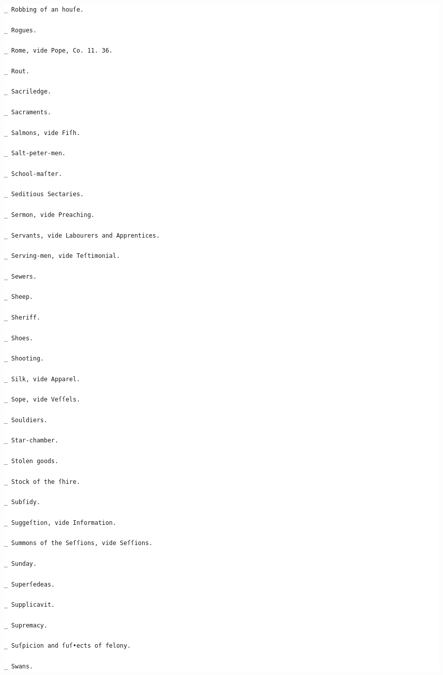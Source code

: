     _ Robbing of an houſe.

    _ Rogues.

    _ Rome, vide Pope, Co. 11. 36.

    _ Rout.

    _ Sacriledge.

    _ Sacraments.

    _ Salmons, vide Fiſh.

    _ Salt-peter-men.

    _ School-maſter.

    _ Seditious Sectaries.

    _ Sermon, vide Preaching. 

    _ Servants, vide Labourers and Apprentices. 

    _ Serving-men, vide Teſtimonial.

    _ Sewers.

    _ Sheep.

    _ Sheriff.

    _ Shoes.

    _ Shooting.

    _ Silk, vide Apparel. 

    _ Sope, vide Veſſels.

    _ Souldiers.

    _ Star-chamber.

    _ Stolen goods.

    _ Stock of the ſhire.

    _ Subſidy.

    _ Suggeſtion, vide Information. 

    _ Summons of the Seſſions, vide Seſſions.

    _ Sunday.

    _ Superſedeas.

    _ Supplicavit.

    _ Supremacy.

    _ Suſpicion and ſuſ•ects of felony.

    _ Swans.
